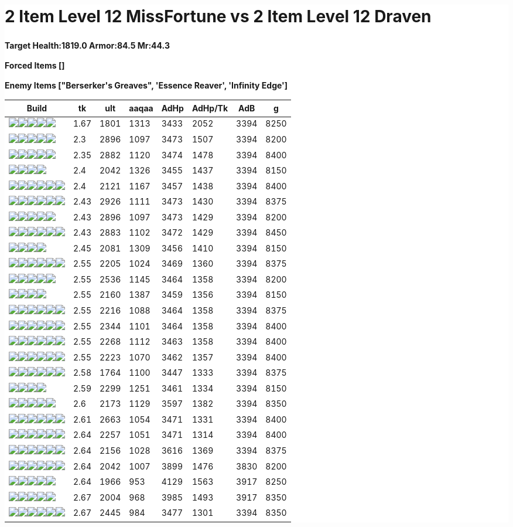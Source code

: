 
















# 2 Item Level 12 MissFortune vs 2 Item Level 12 Draven

**Target Health:1819.0 Armor:84.5 Mr:44.3**


**Forced Items []**


**Enemy Items ["Berserker's Greaves", 'Essence Reaver', 'Infinity Edge']**




Build | tk | ult | aaqaa | AdHp | AdHp/Tk | AdB | g
-|-|-|-|-|-|-|-
![](/item/6672.png)![](/item/3124.png)![](/item/1001.png)![](/item/1055.png)![](/item/1038.png)|1.67|1801|1313|3433|2052|3394|8250
![](/item/3142.png)![](/item/6696.png)![](/item/1055.png)![](/item/1038.png)![](/item/1036.png)|2.3|2896|1097|3473|1507|3394|8200
![](/item/3142.png)![](/item/6694.png)![](/item/1055.png)![](/item/1038.png)![](/item/1036.png)|2.35|2882|1120|3474|1478|3394|8400
![](/item/6671.png)![](/item/6672.png)![](/item/1055.png)![](/item/1038.png)|2.4|2042|1326|3455|1437|3394|8150
![](/item/6672.png)![](/item/3095.png)![](/item/1001.png)![](/item/1055.png)![](/item/1038.png)![](/item/1036.png)|2.4|2121|1167|3457|1438|3394|8400
![](/item/3142.png)![](/item/3179.png)![](/item/1055.png)![](/item/1038.png)![](/item/1037.png)![](/item/1036.png)|2.43|2926|1111|3473|1430|3394|8375
![](/item/3142.png)![](/item/6693.png)![](/item/1055.png)![](/item/1038.png)![](/item/1036.png)|2.43|2896|1097|3473|1429|3394|8200
![](/item/3142.png)![](/item/3004.png)![](/item/1055.png)![](/item/1038.png)![](/item/1036.png)![](/item/1036.png)|2.43|2883|1102|3472|1429|3394|8450
![](/item/6671.png)![](/item/3087.png)![](/item/1055.png)![](/item/1038.png)|2.45|2081|1309|3456|1410|3394|8150
![](/item/6672.png)![](/item/6675.png)![](/item/1001.png)![](/item/1055.png)![](/item/1037.png)![](/item/1036.png)|2.55|2205|1024|3469|1360|3394|8375
![](/item/3142.png)![](/item/6672.png)![](/item/1055.png)![](/item/1038.png)![](/item/1036.png)|2.55|2536|1145|3464|1358|3394|8200
![](/item/6671.png)![](/item/3095.png)![](/item/1055.png)![](/item/1038.png)|2.55|2160|1387|3459|1356|3394|8150
![](/item/6672.png)![](/item/3031.png)![](/item/1001.png)![](/item/1055.png)![](/item/1037.png)![](/item/1036.png)|2.55|2216|1088|3464|1358|3394|8375
![](/item/6672.png)![](/item/6676.png)![](/item/1001.png)![](/item/1055.png)![](/item/1038.png)![](/item/1036.png)|2.55|2344|1101|3464|1358|3394|8400
![](/item/6672.png)![](/item/3033.png)![](/item/1001.png)![](/item/1055.png)![](/item/1038.png)![](/item/1036.png)|2.55|2268|1112|3463|1358|3394|8400
![](/item/6672.png)![](/item/3036.png)![](/item/1001.png)![](/item/1055.png)![](/item/1038.png)![](/item/1036.png)|2.55|2223|1070|3462|1357|3394|8400
![](/item/3124.png)![](/item/3091.png)![](/item/1001.png)![](/item/1055.png)![](/item/1037.png)![](/item/1036.png)|2.58|1764|1100|3447|1333|3394|8375
![](/item/6671.png)![](/item/6696.png)![](/item/1055.png)![](/item/1038.png)|2.59|2299|1251|3461|1334|3394|8150
![](/item/3153.png)![](/item/6676.png)![](/item/1001.png)![](/item/1055.png)![](/item/1038.png)|2.6|2173|1129|3597|1382|3394|8350
![](/item/6676.png)![](/item/6696.png)![](/item/1001.png)![](/item/1055.png)![](/item/1038.png)![](/item/1036.png)|2.61|2663|1054|3471|1331|3394|8400
![](/item/6672.png)![](/item/6696.png)![](/item/1001.png)![](/item/1055.png)![](/item/1038.png)![](/item/1036.png)|2.64|2257|1051|3471|1314|3394|8400
![](/item/6672.png)![](/item/3074.png)![](/item/1001.png)![](/item/1055.png)![](/item/1037.png)![](/item/1036.png)|2.64|2156|1028|3616|1369|3394|8375
![](/item/6672.png)![](/item/6609.png)![](/item/1001.png)![](/item/1055.png)![](/item/1038.png)![](/item/1036.png)|2.64|2042|1007|3899|1476|3830|8200
![](/item/6672.png)![](/item/6630.png)![](/item/1001.png)![](/item/1055.png)![](/item/1038.png)|2.64|1966|953|4129|1563|3917|8250
![](/item/6672.png)![](/item/6631.png)![](/item/1001.png)![](/item/1055.png)![](/item/1038.png)|2.67|2004|968|3985|1493|3917|8350
![](/item/3142.png)![](/item/3046.png)![](/item/1055.png)![](/item/1038.png)![](/item/1036.png)![](/item/1036.png)|2.67|2445|984|3477|1301|3394|8350